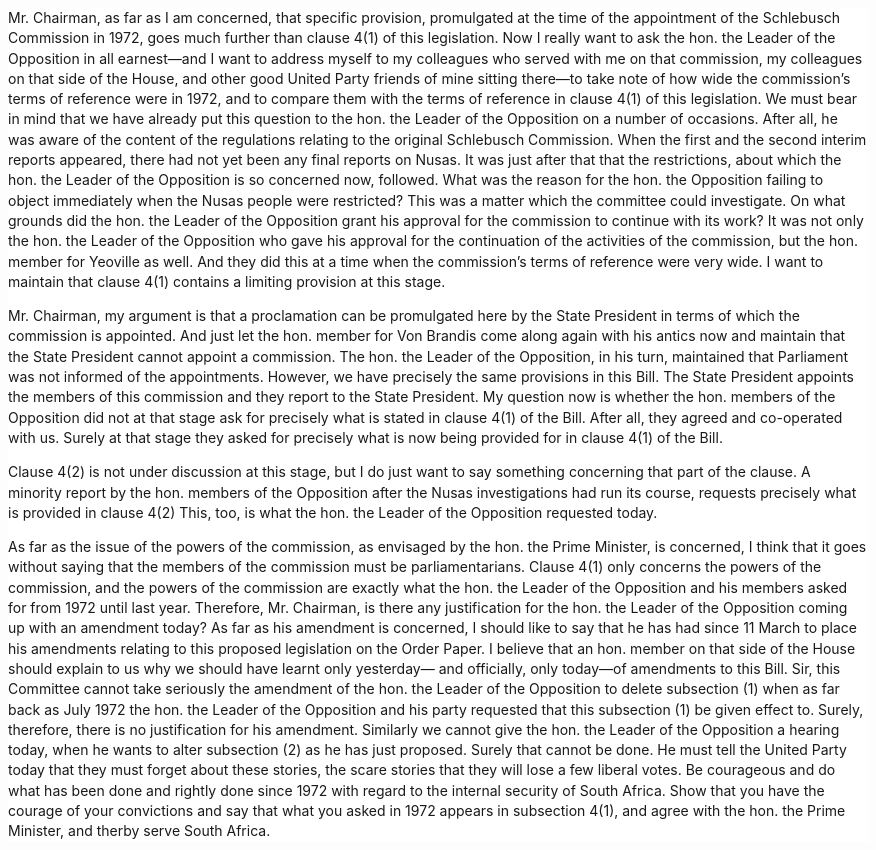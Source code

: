 <p>Mr. Chairman, as far as I am concerned, that specific provision, promulgated at the time of the appointment of the Schlebusch <span class="col_3933-3934" refersTo="page_0649"/>Commission in 1972, goes much further than clause 4(1) of this legislation. Now I really want to ask the hon. the Leader of the Opposition in all earnest&#x2014;and I want to address myself to my colleagues who served with me on that commission, my colleagues on that side of the House, and other good United Party friends of mine sitting there&#x2014;to take note of how wide the commission&#x2019;s terms of reference were in 1972, and to compare them with the terms of reference in clause 4(1) of this legislation. We must bear in mind that we have already put this question to the hon. the Leader of the Opposition on a number of occasions. After all, he was aware of the content of the regulations relating to the original Schlebusch Commission. When the first and the second interim reports appeared, there had not yet been any final reports on Nusas. It was just after that that the restrictions, about which the hon. the Leader of the Opposition is so concerned now, followed. What was the reason for the hon. the Opposition failing to object immediately when the Nusas people were restricted&#x003F; This was a matter which the committee could investigate. On what grounds did the hon. the Leader of the Opposition grant his approval for the commission to continue with its work&#x003F; It was not only the hon. the Leader of the Opposition who gave his approval for the continuation of the activities of the commission, but the hon. member for Yeoville as well. And they did this at a time when the commission&#x2019;s terms of reference were very wide. I want to maintain that clause 4(1) contains a limiting provision at this stage.</p>

<p>Mr. Chairman, my argument is that a proclamation can be promulgated here by the State President in terms of which the commission is appointed. And just let the hon. member for Von Brandis come along again with his antics now and maintain that the State President cannot appoint a commission. The hon. the Leader of the Opposition, in his turn, maintained that Parliament was not informed of the appointments. However, we have precisely the same provisions in this Bill. The State President appoints the members of this commission and they report to the State President. My question now is whether the hon. members of the Opposition did not at that stage ask for precisely what is stated in clause 4(1) of the Bill. After all, they agreed and co-operated with us. Surely at that stage they asked for precisely what is now being provided for in clause 4(1) of the Bill.</p>

<p>Clause 4(2) is not under discussion at this stage, but I do just want to say something concerning that part of the clause. A minority report by the hon. members of the Opposition after the Nusas investigations had run its course, requests precisely what is provided in clause 4(2) This, too, is what the hon. the Leader of the Opposition requested today.</p>

<p>As far as the issue of the powers of the commission, as envisaged by the hon. the Prime Minister, is concerned, I think that it goes without saying that the members of the commission must be parliamentarians. Clause 4(1) only concerns the powers of the commission, and the powers of the commission are exactly what the hon. the Leader of the Opposition and his members asked for from 1972 until last year. Therefore, Mr. Chairman, is there any justification for the hon. the Leader of the Opposition coming up with an amendment today&#x003F; As far as his amendment is concerned, I should like to say that he has had since 11 March to place his amendments relating to this proposed legislation on the Order Paper. I believe that an hon. member on that side of the House should explain to us why we should have learnt only yesterday&#x2014; and officially, only today&#x2014;of amendments to this Bill. Sir, this Committee cannot take seriously the amendment of the hon. the Leader of the Opposition to delete subsection (1) when as far back as July 1972 the hon. the Leader of the Opposition and his party requested that this subsection (1) be given effect to. Surely, therefore, there is no justification for his amendment. Similarly we cannot give the hon. the Leader of the Opposition a hearing today, when he wants to alter subsection (2) as he has just proposed. Surely that cannot be done. He must tell the United Party today that they must forget about these stories, the scare stories that they will lose a few liberal votes. Be courageous and do what has been done and rightly done since 1972 with regard to the internal security of South Africa. Show that you have the courage of your convictions and say that what you asked in 1972 appears in subsection 4(1), and agree with the hon. the Prime Minister, and therby serve South Africa.</p>
